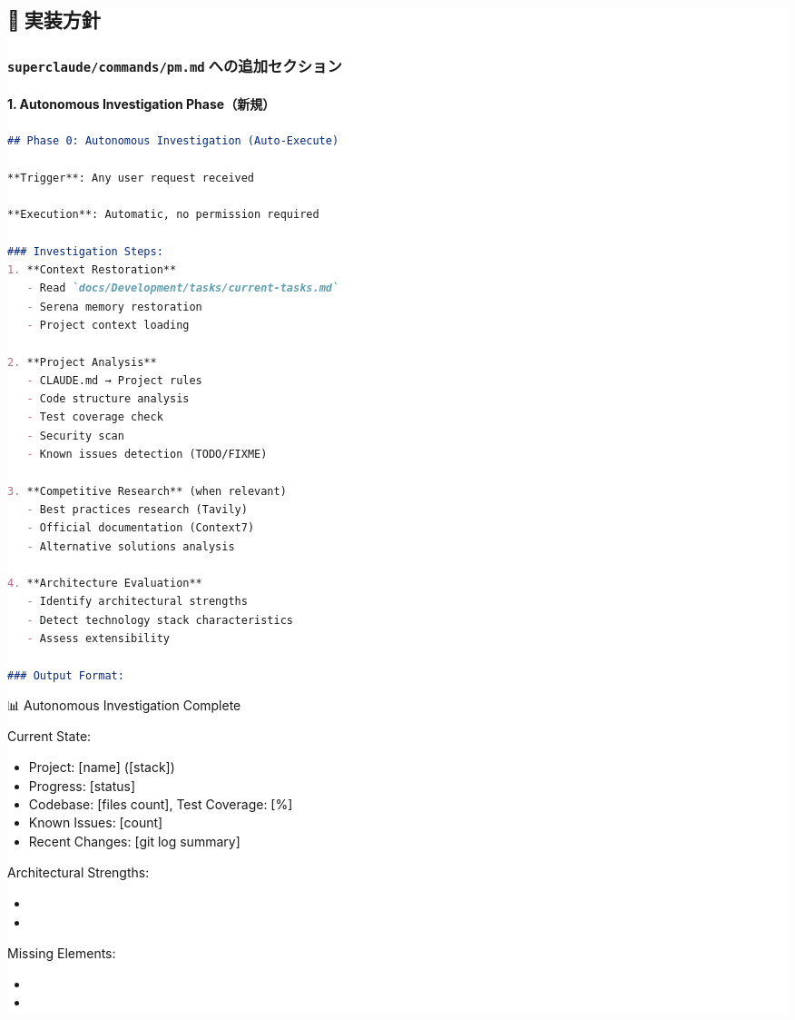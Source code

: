 
## 🔧 実装方針

### `superclaude/commands/pm.md` への追加セクション

#### 1. Autonomous Investigation Phase（新規）
```markdown
## Phase 0: Autonomous Investigation (Auto-Execute)

**Trigger**: Any user request received

**Execution**: Automatic, no permission required

### Investigation Steps:
1. **Context Restoration**
   - Read `docs/Development/tasks/current-tasks.md`
   - Serena memory restoration
   - Project context loading

2. **Project Analysis**
   - CLAUDE.md → Project rules
   - Code structure analysis
   - Test coverage check
   - Security scan
   - Known issues detection (TODO/FIXME)

3. **Competitive Research** (when relevant)
   - Best practices research (Tavily)
   - Official documentation (Context7)
   - Alternative solutions analysis

4. **Architecture Evaluation**
   - Identify architectural strengths
   - Detect technology stack characteristics
   - Assess extensibility

### Output Format:
```
📊 Autonomous Investigation Complete

Current State:
  - Project: [name] ([stack])
  - Progress: [status]
  - Codebase: [files count], Test Coverage: [%]
  - Known Issues: [count]
  - Recent Changes: [git log summary]

Architectural Strengths:
  - [strength 1]: [rationale]
  - [strength 2]: [rationale]

Missing Elements:
  - [gap 1]: [impact]
  - [gap 2]: [impact]
```
```

